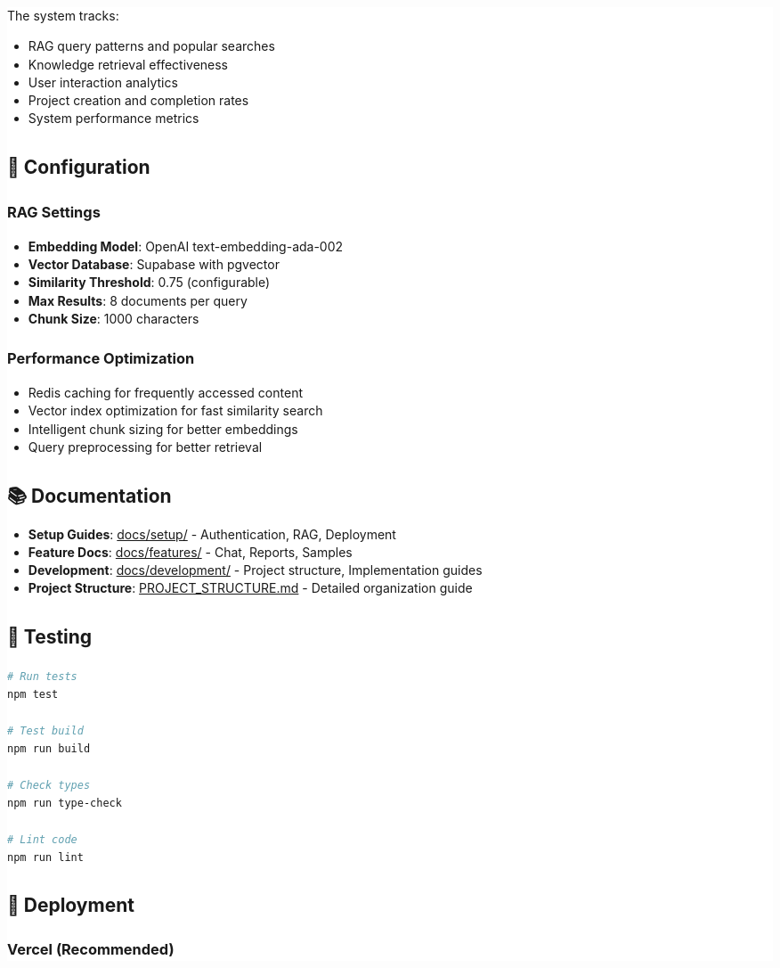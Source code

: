 The system tracks:
- RAG query patterns and popular searches
- Knowledge retrieval effectiveness
- User interaction analytics
- Project creation and completion rates
- System performance metrics

## 🔧 Configuration

### RAG Settings

- **Embedding Model**: OpenAI text-embedding-ada-002
- **Vector Database**: Supabase with pgvector
- **Similarity Threshold**: 0.75 (configurable)
- **Max Results**: 8 documents per query
- **Chunk Size**: 1000 characters

### Performance Optimization

- Redis caching for frequently accessed content
- Vector index optimization for fast similarity search
- Intelligent chunk sizing for better embeddings
- Query preprocessing for better retrieval

## 📚 Documentation

- **Setup Guides**: [docs/setup/](docs/setup/) - Authentication, RAG, Deployment
- **Feature Docs**: [docs/features/](docs/features/) - Chat, Reports, Samples
- **Development**: [docs/development/](docs/development/) - Project structure, Implementation guides
- **Project Structure**: [PROJECT_STRUCTURE.md](PROJECT_STRUCTURE.md) - Detailed organization guide

## 🧪 Testing

```bash
# Run tests
npm test

# Test build
npm run build

# Check types
npm run type-check

# Lint code
npm run lint
```

## 🚀 Deployment

### Vercel (Recommended)
